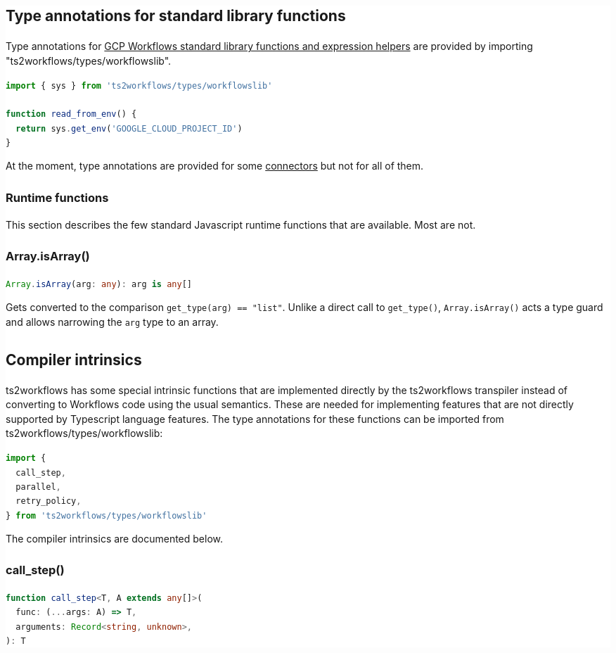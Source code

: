## Type annotations for standard library functions

Type annotations for [GCP Workflows standard library functions and expression helpers](https://cloud.google.com/workflows/docs/reference/stdlib/overview) are provided by importing "ts2workflows/types/workflowslib".

```typescript
import { sys } from 'ts2workflows/types/workflowslib'

function read_from_env() {
  return sys.get_env('GOOGLE_CLOUD_PROJECT_ID')
}
```

At the moment, type annotations are provided for some [connectors](https://cloud.google.com/workflows/docs/reference/googleapis) but not for all of them.

### Runtime functions

This section describes the few standard Javascript runtime functions that are available. Most are not.

### Array.isArray()

```typescript
Array.isArray(arg: any): arg is any[]
```

Gets converted to the comparison `get_type(arg) == "list"`. Unlike a direct call to `get_type()`, `Array.isArray()` acts a type guard and allows narrowing the `arg` type to an array.

## Compiler intrinsics

ts2workflows has some special intrinsic functions that are implemented directly by the ts2workflows transpiler instead of converting to Workflows code using the usual semantics. These are needed for implementing features that are not directly supported by Typescript language features. The type annotations for these functions can be imported from ts2workflows/types/workflowslib:

```typescript
import {
  call_step,
  parallel,
  retry_policy,
} from 'ts2workflows/types/workflowslib'
```

The compiler intrinsics are documented below.

### call_step()

```typescript
function call_step<T, A extends any[]>(
  func: (...args: A) => T,
  arguments: Record<string, unknown>,
): T
```
